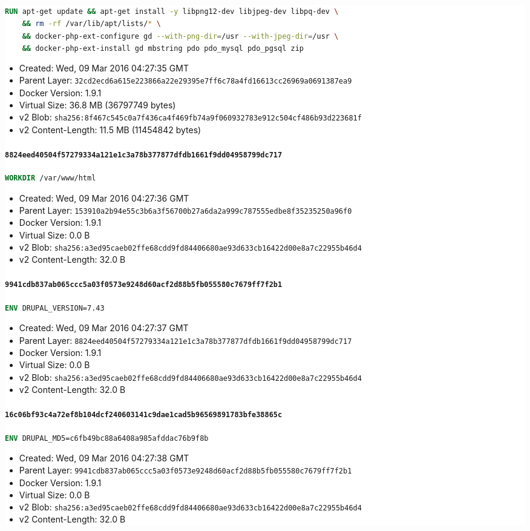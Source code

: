 ```dockerfile
RUN apt-get update && apt-get install -y libpng12-dev libjpeg-dev libpq-dev \
	&& rm -rf /var/lib/apt/lists/* \
	&& docker-php-ext-configure gd --with-png-dir=/usr --with-jpeg-dir=/usr \
	&& docker-php-ext-install gd mbstring pdo pdo_mysql pdo_pgsql zip
```

-	Created: Wed, 09 Mar 2016 04:27:35 GMT
-	Parent Layer: `32cd2ecd6a615e223866a22e29395e7ff6c78a4fd16613cc26969a0691387ea9`
-	Docker Version: 1.9.1
-	Virtual Size: 36.8 MB (36797749 bytes)
-	v2 Blob: `sha256:8f467c545c0a7f436ca4f469fb74a9f060932783e912c504cf486b93d223681f`
-	v2 Content-Length: 11.5 MB (11454842 bytes)

#### `8824eed40504f57279334a121e1c3a78b377877dfdb1661f9dd04958799dc717`

```dockerfile
WORKDIR /var/www/html
```

-	Created: Wed, 09 Mar 2016 04:27:36 GMT
-	Parent Layer: `153910a2b94e55c3b6a3f56700b27a6da2a999c787555edbe8f35235250a96f0`
-	Docker Version: 1.9.1
-	Virtual Size: 0.0 B
-	v2 Blob: `sha256:a3ed95caeb02ffe68cdd9fd84406680ae93d633cb16422d00e8a7c22955b46d4`
-	v2 Content-Length: 32.0 B

#### `9941cdb837ab065ccc5a03f0573e9248d60acf2d88b5fb055580c7679ff7f2b1`

```dockerfile
ENV DRUPAL_VERSION=7.43
```

-	Created: Wed, 09 Mar 2016 04:27:37 GMT
-	Parent Layer: `8824eed40504f57279334a121e1c3a78b377877dfdb1661f9dd04958799dc717`
-	Docker Version: 1.9.1
-	Virtual Size: 0.0 B
-	v2 Blob: `sha256:a3ed95caeb02ffe68cdd9fd84406680ae93d633cb16422d00e8a7c22955b46d4`
-	v2 Content-Length: 32.0 B

#### `16c06bf93c4a72ef8b104dcf240603141c9dae1cad5b96569891783bfe38865c`

```dockerfile
ENV DRUPAL_MD5=c6fb49bc88a6408a985afddac76b9f8b
```

-	Created: Wed, 09 Mar 2016 04:27:38 GMT
-	Parent Layer: `9941cdb837ab065ccc5a03f0573e9248d60acf2d88b5fb055580c7679ff7f2b1`
-	Docker Version: 1.9.1
-	Virtual Size: 0.0 B
-	v2 Blob: `sha256:a3ed95caeb02ffe68cdd9fd84406680ae93d633cb16422d00e8a7c22955b46d4`
-	v2 Content-Length: 32.0 B
